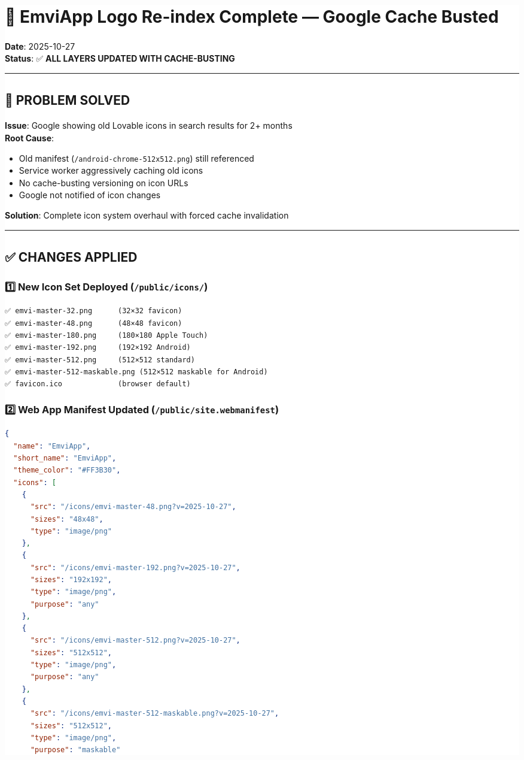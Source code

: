 # 🚀 EmviApp Logo Re-index Complete — Google Cache Busted

**Date**: 2025-10-27  
**Status**: ✅ **ALL LAYERS UPDATED WITH CACHE-BUSTING**

---

## 🎯 PROBLEM SOLVED

**Issue**: Google showing old Lovable icons in search results for 2+ months  
**Root Cause**: 
- Old manifest (`/android-chrome-512x512.png`) still referenced
- Service worker aggressively caching old icons
- No cache-busting versioning on icon URLs
- Google not notified of icon changes

**Solution**: Complete icon system overhaul with forced cache invalidation

---

## ✅ CHANGES APPLIED

### 1️⃣ New Icon Set Deployed (`/public/icons/`)
```
✅ emvi-master-32.png      (32×32 favicon)
✅ emvi-master-48.png      (48×48 favicon)
✅ emvi-master-180.png     (180×180 Apple Touch)
✅ emvi-master-192.png     (192×192 Android)
✅ emvi-master-512.png     (512×512 standard)
✅ emvi-master-512-maskable.png (512×512 maskable for Android)
✅ favicon.ico             (browser default)
```

### 2️⃣ Web App Manifest Updated (`/public/site.webmanifest`)
```json
{
  "name": "EmviApp",
  "short_name": "EmviApp",
  "theme_color": "#FF3B30",
  "icons": [
    {
      "src": "/icons/emvi-master-48.png?v=2025-10-27",
      "sizes": "48x48",
      "type": "image/png"
    },
    {
      "src": "/icons/emvi-master-192.png?v=2025-10-27",
      "sizes": "192x192",
      "type": "image/png",
      "purpose": "any"
    },
    {
      "src": "/icons/emvi-master-512.png?v=2025-10-27",
      "sizes": "512x512",
      "type": "image/png",
      "purpose": "any"
    },
    {
      "src": "/icons/emvi-master-512-maskable.png?v=2025-10-27",
      "sizes": "512x512",
      "type": "image/png",
      "purpose": "maskable"
```
